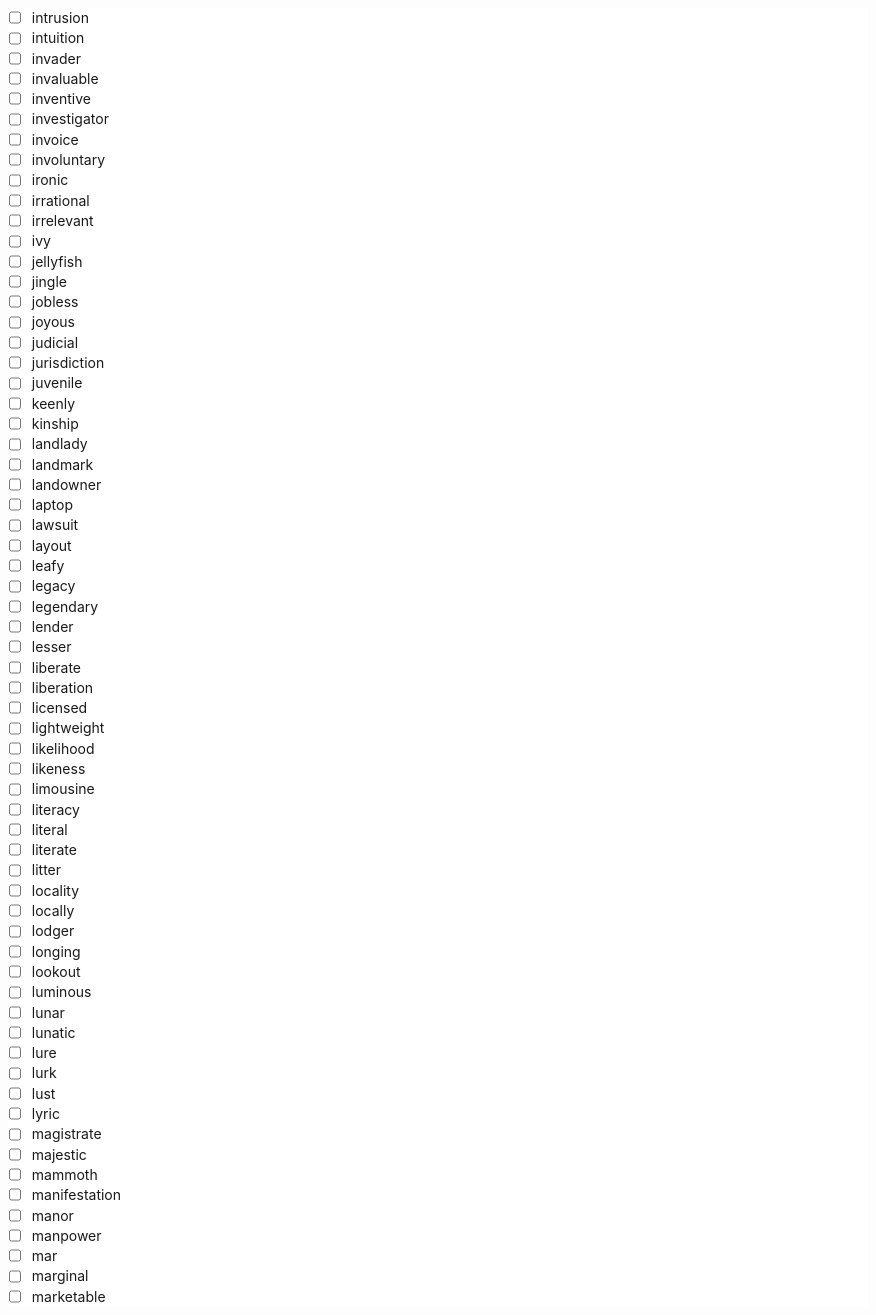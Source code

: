- [ ] intrusion
- [ ] intuition
- [ ] invader
- [ ] invaluable
- [ ] inventive
- [ ] investigator
- [ ] invoice
- [ ] involuntary
- [ ] ironic
- [ ] irrational
- [ ] irrelevant
- [ ] ivy
- [ ] jellyfish
- [ ] jingle
- [ ] jobless
- [ ] joyous
- [ ] judicial
- [ ] jurisdiction
- [ ] juvenile
- [ ] keenly
- [ ] kinship
- [ ] landlady
- [ ] landmark
- [ ] landowner
- [ ] laptop
- [ ] lawsuit
- [ ] layout
- [ ] leafy
- [ ] legacy
- [ ] legendary
- [ ] lender
- [ ] lesser
- [ ] liberate
- [ ] liberation
- [ ] licensed
- [ ] lightweight
- [ ] likelihood
- [ ] likeness
- [ ] limousine
- [ ] literacy
- [ ] literal
- [ ] literate
- [ ] litter
- [ ] locality
- [ ] locally
- [ ] lodger
- [ ] longing
- [ ] lookout
- [ ] luminous
- [ ] lunar
- [ ] lunatic
- [ ] lure
- [ ] lurk
- [ ] lust
- [ ] lyric
- [ ] magistrate
- [ ] majestic
- [ ] mammoth
- [ ] manifestation
- [ ] manor
- [ ] manpower
- [ ] mar
- [ ] marginal
- [ ] marketable